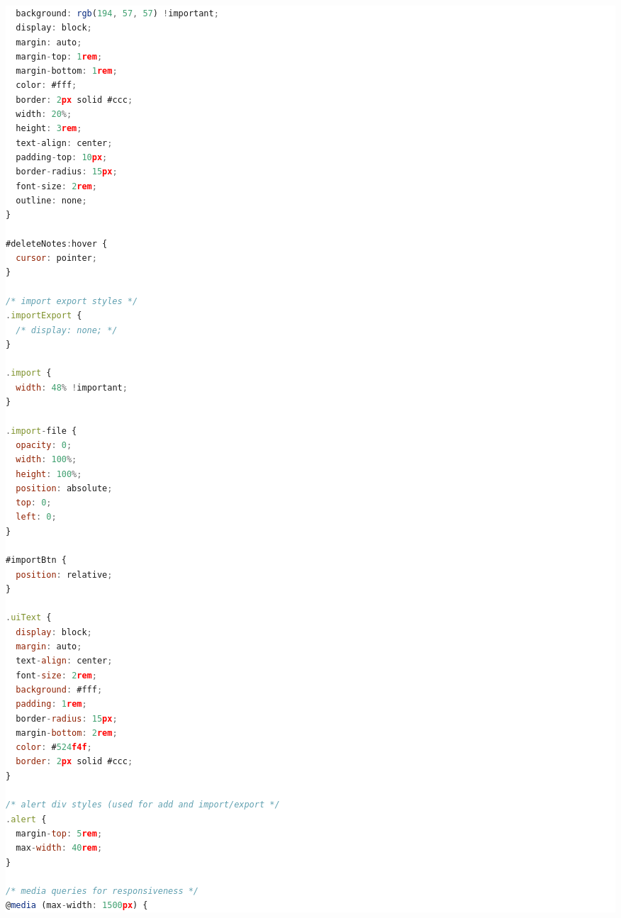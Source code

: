 ```js
  background: rgb(194, 57, 57) !important;
  display: block;
  margin: auto;
  margin-top: 1rem;
  margin-bottom: 1rem;
  color: #fff;
  border: 2px solid #ccc;
  width: 20%;
  height: 3rem;
  text-align: center;
  padding-top: 10px;
  border-radius: 15px;
  font-size: 2rem;
  outline: none;
}

#deleteNotes:hover {
  cursor: pointer;
}

/* import export styles */
.importExport {
  /* display: none; */
}

.import {
  width: 48% !important;
}

.import-file {
  opacity: 0;
  width: 100%;
  height: 100%;
  position: absolute;
  top: 0;
  left: 0;
}

#importBtn {
  position: relative;
}

.uiText {
  display: block;
  margin: auto;
  text-align: center;
  font-size: 2rem;
  background: #fff;
  padding: 1rem;
  border-radius: 15px;
  margin-bottom: 2rem;
  color: #524f4f;
  border: 2px solid #ccc;
}

/* alert div styles (used for add and import/export */
.alert {
  margin-top: 5rem;
  max-width: 40rem;
}

/* media queries for responsiveness */
@media (max-width: 1500px) {
```